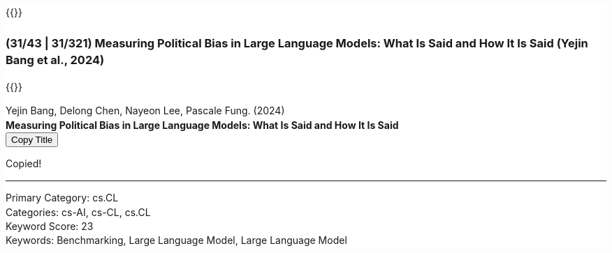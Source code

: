 {{</citation>}}


### (31/43 | 31/321) Measuring Political Bias in Large Language Models: What Is Said and How It Is Said (Yejin Bang et al., 2024)

{{<citation>}}

Yejin Bang, Delong Chen, Nayeon Lee, Pascale Fung. (2024)  
**Measuring Political Bias in Large Language Models: What Is Said and How It Is Said**
<br/>
<button class="copy-to-clipboard" title="Measuring Political Bias in Large Language Models: What Is Said and How It Is Said" index=31>
  <span class="copy-to-clipboard-item">Copy Title<span>
</button>
<div class="toast toast-copied toast-index-31 align-items-center text-bg-secondary border-0 position-absolute top-0 end-0" role="alert" aria-live="assertive" aria-atomic="true">
  <div class="d-flex">
    <div class="toast-body">
      Copied!
    </div>
  </div>
</div>

---
Primary Category: cs.CL  
Categories: cs-AI, cs-CL, cs.CL  
Keyword Score: 23  
Keywords: Benchmarking, Large Language Model, Large Language Model  
